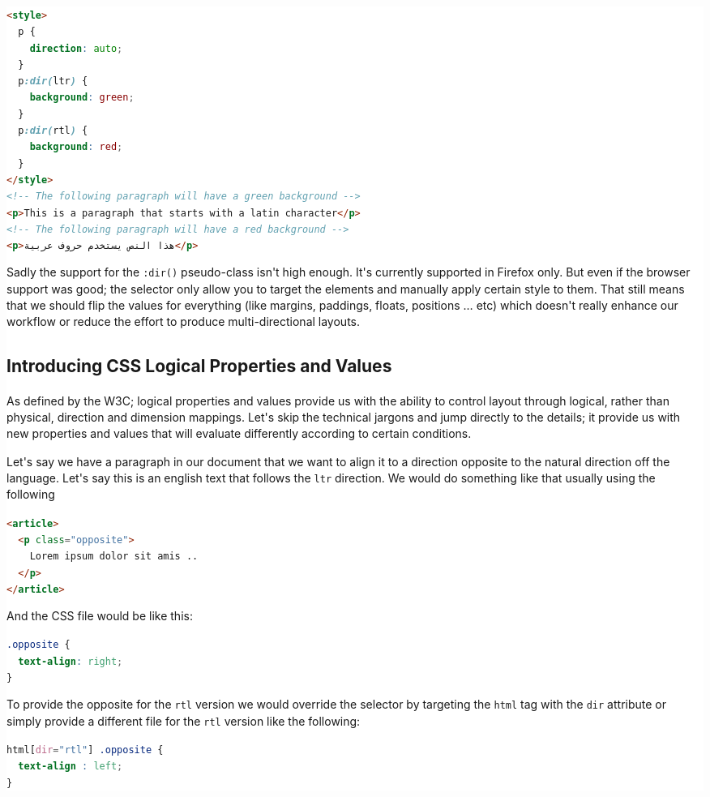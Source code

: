 ```html
<style>
  p {
    direction: auto;
  }
  p:dir(ltr) {
    background: green;
  }
  p:dir(rtl) {
    background: red;
  }
</style>
<!-- The following paragraph will have a green background -->
<p>This is a paragraph that starts with a latin character</p>
<!-- The following paragraph will have a red background -->
<p>هذا النص يستخدم حروف عربية</p>
```

Sadly the support for the `:dir()` pseudo-class isn't high enough. It's currently supported in Firefox only. But even if the browser support was good; the selector only allow you to target the elements and manually apply certain style to them. That still means that we should flip the values for everything (like margins, paddings, floats, positions … etc) which doesn't really enhance our workflow or reduce the effort to produce multi-directional layouts.

## Introducing CSS Logical Properties and Values

As defined by the W3C; logical properties and values  provide us with the ability to control layout through logical, rather than physical, direction and dimension mappings. Let's skip the technical jargons and jump directly to the details; it provide us with new properties and values that will evaluate differently according to certain conditions.

Let's say we have a paragraph in our document that we want to align it to a direction opposite to the natural direction off the language. Let's say this is an english text that follows the `ltr` direction. We would do something like that usually using the following

```html
<article>
  <p class="opposite">
    Lorem ipsum dolor sit amis ..
  </p>
</article>
```

And the CSS file would be like this:

```css
.opposite {
  text-align: right;
}
```
To provide the opposite for the `rtl` version we would override the selector by targeting the `html` tag with the `dir` attribute or simply provide a different file for the `rtl` version like the following:

```css
html[dir="rtl"] .opposite {
  text-align : left;
}
```
